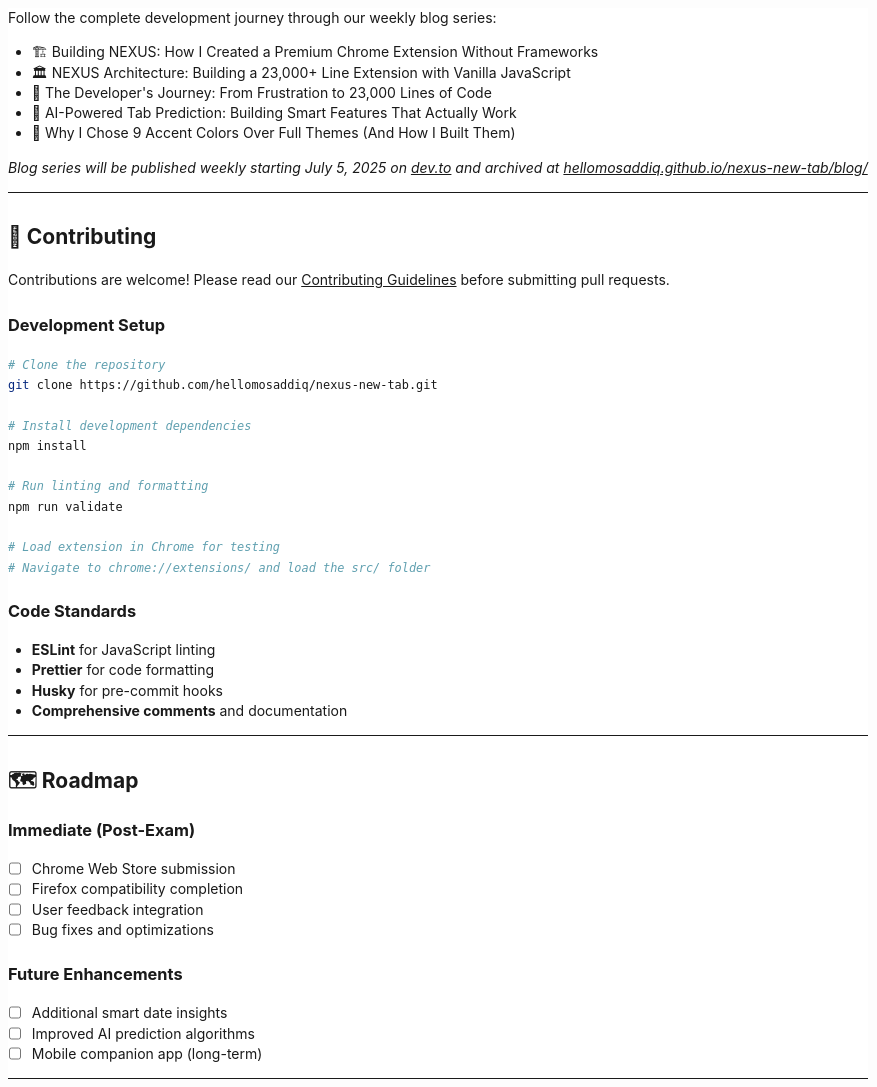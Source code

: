 Follow the complete development journey through our weekly blog series:

- 🏗️ Building NEXUS: How I Created a Premium Chrome Extension Without Frameworks
- 🏛️ NEXUS Architecture: Building a 23,000+ Line Extension with Vanilla JavaScript
- 🚀 The Developer's Journey: From Frustration to 23,000 Lines of Code
- 🤖 AI-Powered Tab Prediction: Building Smart Features That Actually Work
- 🎨 Why I Chose 9 Accent Colors Over Full Themes (And How I Built Them)

*Blog series will be published weekly starting July 5, 2025 on [dev.to](https://dev.to) and archived at [hellomosaddiq.github.io/nexus-new-tab/blog/](https://hellomosaddiq.github.io/nexus-new-tab/blog/)*

---

## 🤝 **Contributing**

Contributions are welcome! Please read our [Contributing Guidelines](CONTRIBUTING.md) before submitting pull requests.

### **Development Setup**
```bash
# Clone the repository
git clone https://github.com/hellomosaddiq/nexus-new-tab.git

# Install development dependencies
npm install

# Run linting and formatting
npm run validate

# Load extension in Chrome for testing
# Navigate to chrome://extensions/ and load the src/ folder
```

### **Code Standards**
- **ESLint** for JavaScript linting
- **Prettier** for code formatting
- **Husky** for pre-commit hooks
- **Comprehensive comments** and documentation

---

## 🗺️ **Roadmap**

### **Immediate (Post-Exam)**
- [ ] Chrome Web Store submission
- [ ] Firefox compatibility completion
- [ ] User feedback integration
- [ ] Bug fixes and optimizations

### **Future Enhancements**
- [ ] Additional smart date insights
- [ ] Improved AI prediction algorithms
- [ ] Mobile companion app (long-term)

---